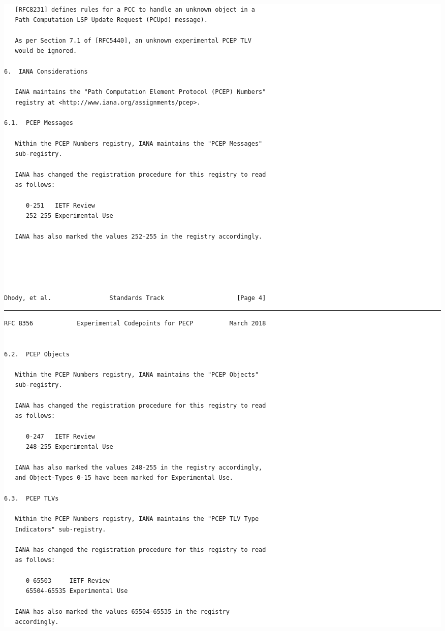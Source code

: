 ``` newpage
   [RFC8231] defines rules for a PCC to handle an unknown object in a
   Path Computation LSP Update Request (PCUpd) message).

   As per Section 7.1 of [RFC5440], an unknown experimental PCEP TLV
   would be ignored.

6.  IANA Considerations

   IANA maintains the "Path Computation Element Protocol (PCEP) Numbers"
   registry at <http://www.iana.org/assignments/pcep>.

6.1.  PCEP Messages

   Within the PCEP Numbers registry, IANA maintains the "PCEP Messages"
   sub-registry.

   IANA has changed the registration procedure for this registry to read
   as follows:

      0-251   IETF Review
      252-255 Experimental Use

   IANA has also marked the values 252-255 in the registry accordingly.





Dhody, et al.                Standards Track                    [Page 4]
```

------------------------------------------------------------------------

``` newpage
RFC 8356            Experimental Codepoints for PECP          March 2018


6.2.  PCEP Objects

   Within the PCEP Numbers registry, IANA maintains the "PCEP Objects"
   sub-registry.

   IANA has changed the registration procedure for this registry to read
   as follows:

      0-247   IETF Review
      248-255 Experimental Use

   IANA has also marked the values 248-255 in the registry accordingly,
   and Object-Types 0-15 have been marked for Experimental Use.

6.3.  PCEP TLVs

   Within the PCEP Numbers registry, IANA maintains the "PCEP TLV Type
   Indicators" sub-registry.

   IANA has changed the registration procedure for this registry to read
   as follows:

      0-65503     IETF Review
      65504-65535 Experimental Use

   IANA has also marked the values 65504-65535 in the registry
   accordingly.
```